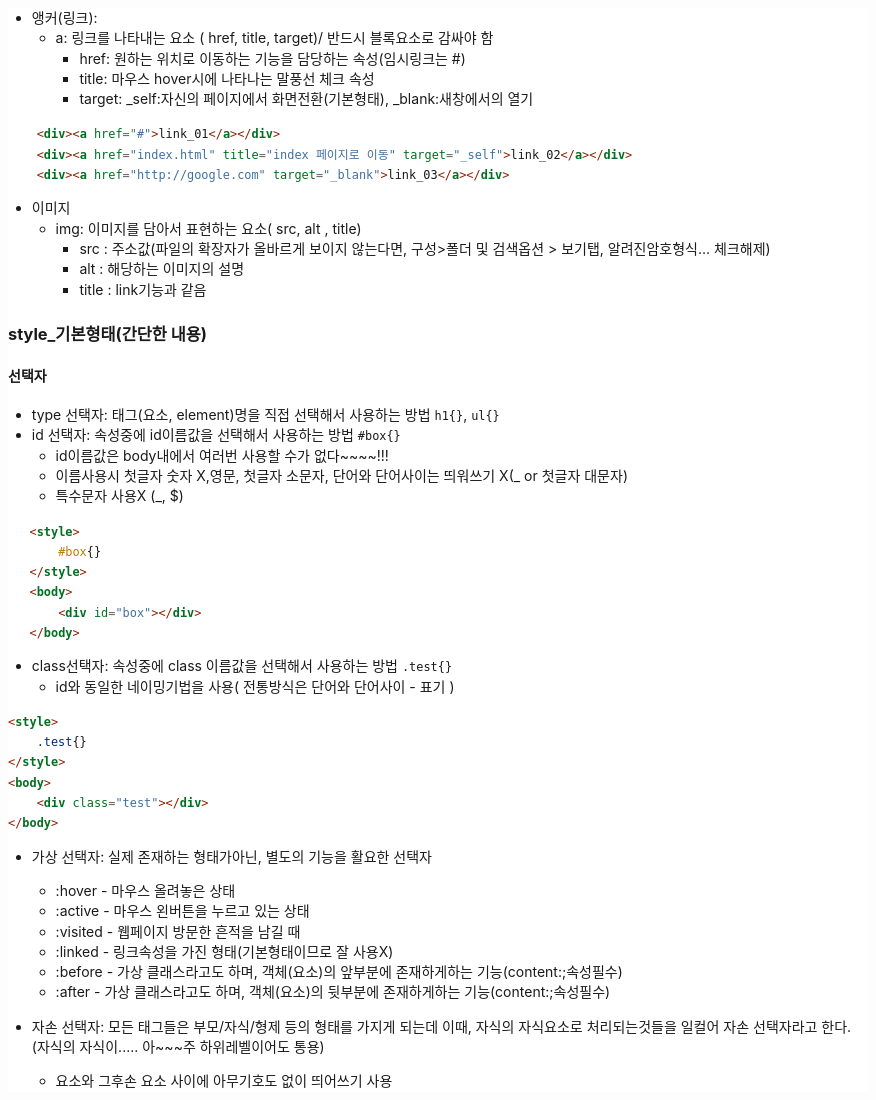 - 앵커(링크): 
	* a: 링크를 나타내는 요소 ( href, title, target)/ 반드시 블록요소로 감싸야 함
		- href: 원하는 위치로 이동하는 기능을 담당하는 속성(임시링크는 #)
		- title: 마우스 hover시에 나타나는 말풍선 체크 속성
		- target: _self:자신의 페이지에서 화면전환(기본형태), _blank:새창에서의 열기
			
```html
	<div><a href="#">link_01</a></div>
	<div><a href="index.html" title="index 페이지로 이동" target="_self">link_02</a></div>
	<div><a href="http://google.com" target="_blank">link_03</a></div>
```

- 이미지
	* img: 이미지를 담아서 표현하는 요소( src, alt , title)
		- src : 주소값(파일의 확장자가 올바르게 보이지 않는다면, 구성>폴더 및 검색옵션 > 보기탭, 알려진암호형식... 체크해제)
		- alt : 해당하는 이미지의 설명
		- title : link기능과 같음

### style_기본형태(간단한 내용)
#### 선택자
 - type 선택자: 태그(요소, element)명을 직접 선택해서 사용하는 방법 `h1{}`, `ul{}`
 - id 선택자: 속성중에 id이름값을 선택해서 사용하는 방법 `#box{}`
 	* id이름값은 body내에서 여러번 사용할 수가 없다~~~~!!!
	* 이름사용시 첫글자 숫자 X,영문, 첫글자 소문자, 단어와 단어사이는 띄워쓰기 X(_ or 첫글자 대문자)
	* 특수문자 사용X (_, $)
 ```html
	<style>
		#box{}
	</style>
 	<body>
		<div id="box"></div>
	</body>
 ```
 
 - class선택자: 속성중에 class 이름값을 선택해서 사용하는 방법 `.test{}`
 	* id와 동일한 네이밍기법을 사용( 전통방식은 단어와 단어사이 - 표기 )
	
```html
<style>
	.test{}
</style>
<body>
	<div class="test"></div>
</body>
```
 - 가상 선택자: 실제 존재하는 형태가아닌, 별도의 기능을 활요한 선택자 
 	* :hover  		- 마우스 올려놓은 상태
	* :active 		- 마우스 왼버튼을 누르고 있는 상태
	* :visited		- 웹페이지 방문한 흔적을 남길 때
	* :linked			- 링크속성을 가진 형태(기본형태이므로 잘 사용X)
	* :before			- 가상 클래스라고도 하며, 객체(요소)의 앞부분에 존재하게하는 기능(content:;속성필수)
	* :after			- 가상 클래스라고도 하며, 객체(요소)의 뒷부분에 존재하게하는 기능(content:;속성필수)
	
 - 자손 선택자: 모든 태그들은 부모/자식/형제 등의 형태를 가지게 되는데 이때, 자식의 자식요소로 처리되는것들을 일컬어 자손 선택자라고 한다.(자식의 자식이..... 아~~~주 하위레벨이어도 통용)
 	* 요소와 그후손 요소 사이에 아무기호도 없이 띄어쓰기 사용
	